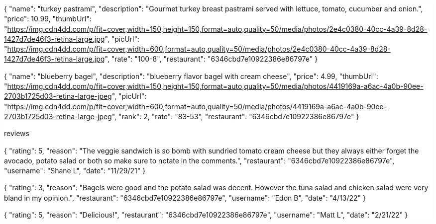 {
  "name": "turkey pastrami",
  "description": "Gourmet turkey breast pastrami served with lettuce, tomato, cucumber and onion.",
  "price": 10.99,
  "thumbUrl": "https://img.cdn4dd.com/p/fit=cover,width=150,height=150,format=auto,quality=50/media/photos/2e4c0380-40cc-4a39-8d28-1427d7de46f3-retina-large.jpg",
  "picUrl": "https://img.cdn4dd.com/p/fit=cover,width=600,format=auto,quality=50/media/photos/2e4c0380-40cc-4a39-8d28-1427d7de46f3-retina-large.jpg",
  "rate": "100-8",
  "restaurant": "6346cbd7e10922386e86797e"
}

{
  "name": "blueberry bagel",
  "description": "blueberry flavor bagel with cream cheese",
  "price": 4.99,
  "thumbUrl": "https://img.cdn4dd.com/p/fit=cover,width=150,height=150,format=auto,quality=50/media/photos/4419169a-a6ac-4a0b-90ee-2703b1725d03-retina-large-jpeg",
  "picUrl": "https://img.cdn4dd.com/p/fit=cover,width=600,format=auto,quality=50/media/photos/4419169a-a6ac-4a0b-90ee-2703b1725d03-retina-large-jpeg",
  "rank": 2,
  "rate": "83-53",
  "restaurant": "6346cbd7e10922386e86797e"
}


reviews

{
  "rating": 5,
  "reason": "The veggie sandwich is so bomb with sundried tomato cream cheese but they always either forget the avocado, potato salad or both so make sure to notate in the comments.",
  "restaurant": "6346cbd7e10922386e86797e",
  "username": "Shane L",
  "date": "11/29/21"
}

{
  "rating": 3,
  "reason": "Bagels were good and the potato salad was decent. However the tuna salad and chicken salad were very bland in my opinion.",
  "restaurant": "6346cbd7e10922386e86797e",
  "username": "Edon B",
  "date": "4/13/22"
}

{
  "rating": 5,
  "reason": "Delicious!",
  "restaurant": "6346cbd7e10922386e86797e",
  "username": "Matt L",
  "date": "2/21/22"
}
